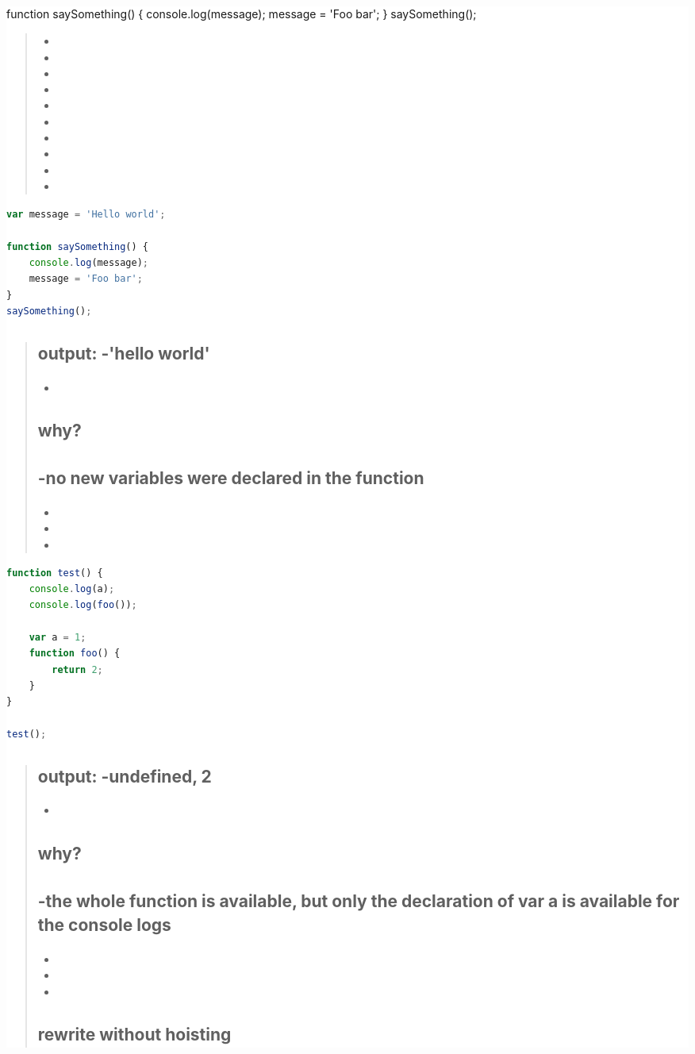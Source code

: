 function saySomething() {
	console.log(message);
	message = 'Foo bar';
}
saySomething();
>-
>-
>-
>-
>-
>-
>-
>-
>-
>-

```js
var message = 'Hello world'; 
  
function saySomething() {
	console.log(message);
	message = 'Foo bar';
}
saySomething();
```

> output:
>-'hello world'
>-
>-
> why?
>-
>-no new variables were declared in the function
>-
>-
>-
>-


```js
function test() {
	console.log(a);
	console.log(foo());

	var a = 1;
	function foo() {
		return 2;
	}
}
 
test();
```

> output:
>-undefined, 2
>-
>-
> why?
>-
>-the whole function is available, but only the declaration of var a is available for the console logs
>-
>-
>-
>-
> rewrite without hoisting
>-